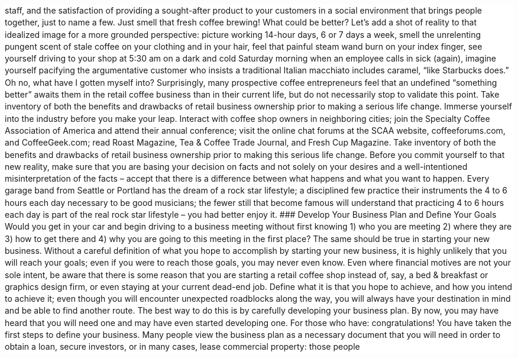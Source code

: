 staff, and the satisfaction of providing a sought-after product to your customers in a social environment that brings people together, just to name a few. Just smell that fresh coffee brewing! What could be better? Let’s add a shot of reality to that idealized image for a more grounded perspective: picture working 14-hour days, 6 or 7 days a week, smell the unrelenting pungent scent of stale coffee on your clothing and in your hair, feel that painful steam wand burn on your index finger, see yourself driving to your shop at 5:30 am on a dark and cold Saturday morning when an employee calls in sick (again), imagine yourself pacifying the argumentative customer who insists a traditional Italian macchiato includes caramel, “like Starbucks does.” Oh no, what have I gotten myself into? Surprisingly, many prospective coffee entrepreneurs feel that an undefined “something better” awaits them in the retail coffee business than in their current life, but do not necessarily stop to validate this point. Take inventory of both the benefits and drawbacks of retail business ownership prior to making a serious life change. Immerse yourself into the industry before you make your leap. Interact with coffee shop owners in neighboring cities; join the Specialty Coffee Association of America and attend their annual conference; visit the online chat forums at the SCAA website, coffeeforums.com, and CoffeeGeek.com; read Roast Magazine, Tea & Coffee Trade Journal, and Fresh Cup Magazine. Take inventory of both the benefits and drawbacks of retail business ownership prior to making this serious life change. Before you commit yourself to that new reality, make sure that you are basing your decision on facts and not solely on your desires and a well-intentioned misinterpretation of the facts – accept that there is a difference between what happens and what you want to happen. Every garage band from Seattle or Portland has the dream of a rock star lifestyle; a disciplined few practice their instruments the 4 to 6 hours each day necessary to be good musicians; the fewer still that become famous will understand that practicing 4 to 6 hours each day is part of the real rock star lifestyle – you had better enjoy it. ### Develop Your Business Plan and Define Your Goals Would you get in your car and begin driving to a business meeting without first knowing 1) who you are meeting 2) where they are 3) how to get there and 4) why you are going to this meeting in the first place? The same should be true in starting your new business. Without a careful definition of what you hope to accomplish by starting your new business, it is highly unlikely that you will reach your goals; even if you were to reach those goals, you may never even know. Even where financial motives are not your sole intent, be aware that there is some reason that you are starting a retail coffee shop instead of, say, a bed & breakfast or graphics design firm, or even staying at your current dead-end job. Define what it is that you hope to achieve, and how you intend to achieve it; even though you will encounter unexpected roadblocks along the way, you will always have your destination in mind and be able to find another route. The best way to do this is by carefully developing your business plan. By now, you may have heard that you will need one and may have even started developing one. For those who have: congratulations! You have taken the first steps to define your business. Many people view the business plan as a necessary document that you will need in order to obtain a loan, secure investors, or in many cases, lease commercial property: those people